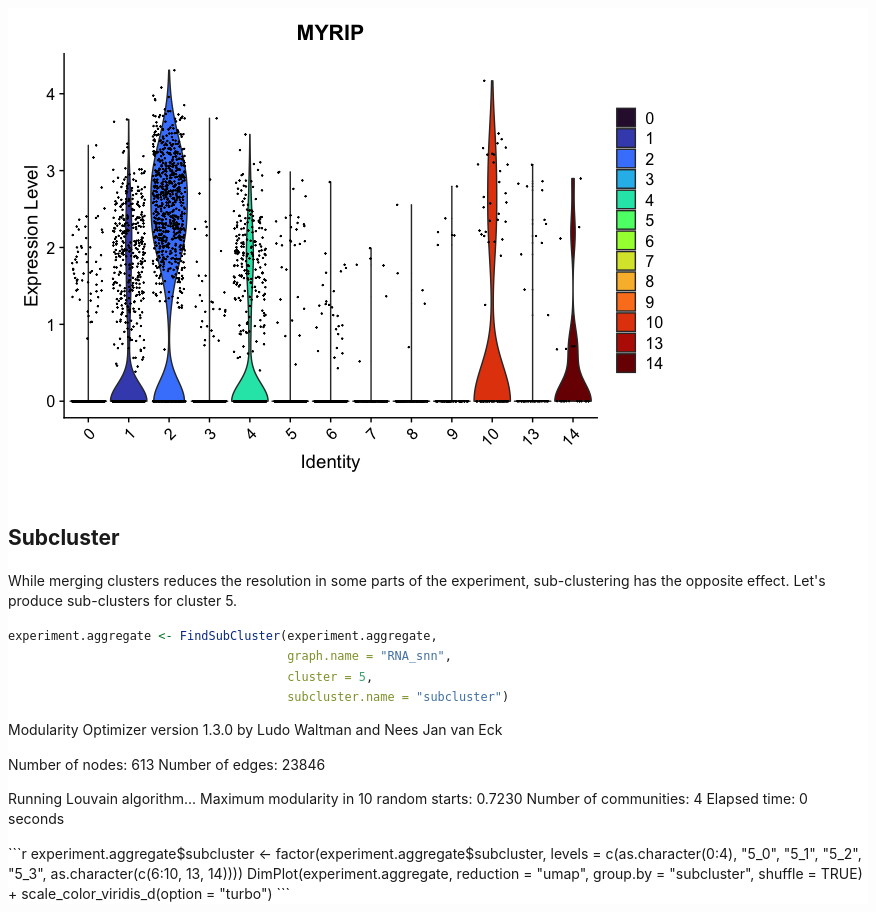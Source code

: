 ![](05-clustering_celltype_files/figure-html/relevel-2.png)

## Subcluster
While merging clusters reduces the resolution in some parts of the experiment, sub-clustering has the opposite effect. Let's produce sub-clusters for cluster 5.

```r
experiment.aggregate <- FindSubCluster(experiment.aggregate,
                                       graph.name = "RNA_snn",
                                       cluster = 5,
                                       subcluster.name = "subcluster")
```

<div class='r_output'> Modularity Optimizer version 1.3.0 by Ludo Waltman and Nees Jan van Eck
 
 Number of nodes: 613
 Number of edges: 23846
 
 Running Louvain algorithm...
 Maximum modularity in 10 random starts: 0.7230
 Number of communities: 4
 Elapsed time: 0 seconds
</div>
```r
experiment.aggregate$subcluster <- factor(experiment.aggregate$subcluster,
                                          levels = c(as.character(0:4),
                                                     "5_0", "5_1", "5_2", "5_3",
                                                     as.character(c(6:10, 13, 14))))
DimPlot(experiment.aggregate,
        reduction = "umap",
        group.by = "subcluster",
        shuffle = TRUE) +
  scale_color_viridis_d(option = "turbo")
```
